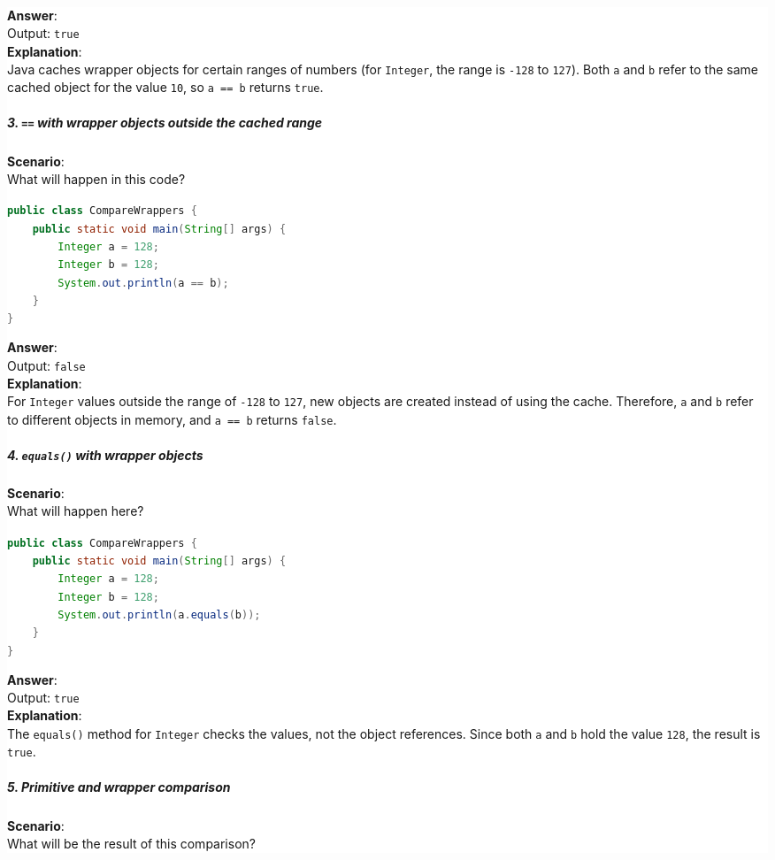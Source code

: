 **Answer**:  
Output: `true`  
**Explanation**:  
Java caches wrapper objects for certain ranges of numbers (for `Integer`, the range is `-128` to `127`). Both `a` and `b` refer to the same cached object for the value `10`, so `a == b` returns `true`.



##### **3. `==` with wrapper objects outside the cached range**
**Scenario**:  
What will happen in this code?

```java
public class CompareWrappers {
    public static void main(String[] args) {
        Integer a = 128;
        Integer b = 128;
        System.out.println(a == b);
    }
}
```

**Answer**:  
Output: `false`  
**Explanation**:  
For `Integer` values outside the range of `-128` to `127`, new objects are created instead of using the cache. Therefore, `a` and `b` refer to different objects in memory, and `a == b` returns `false`.



##### **4. `equals()` with wrapper objects**
**Scenario**:  
What will happen here?

```java
public class CompareWrappers {
    public static void main(String[] args) {
        Integer a = 128;
        Integer b = 128;
        System.out.println(a.equals(b));
    }
}
```

**Answer**:  
Output: `true`  
**Explanation**:  
The `equals()` method for `Integer` checks the values, not the object references. Since both `a` and `b` hold the value `128`, the result is `true`.



##### **5. Primitive and wrapper comparison**
**Scenario**:  
What will be the result of this comparison?
